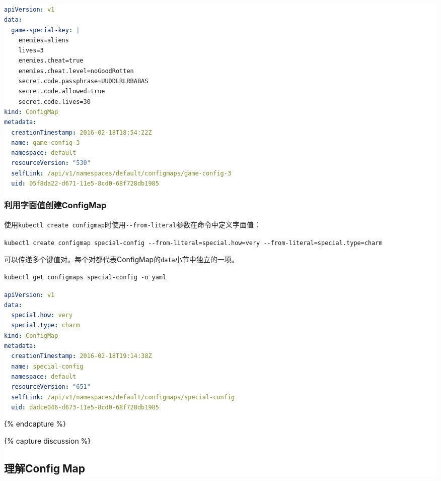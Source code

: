 ```yaml
apiVersion: v1
data:
  game-special-key: |
    enemies=aliens
    lives=3
    enemies.cheat=true
    enemies.cheat.level=noGoodRotten
    secret.code.passphrase=UUDDLRLRBABAS
    secret.code.allowed=true
    secret.code.lives=30
kind: ConfigMap
metadata:
  creationTimestamp: 2016-02-18T18:54:22Z
  name: game-config-3
  namespace: default
  resourceVersion: "530"
  selfLink: /api/v1/namespaces/default/configmaps/game-config-3
  uid: 05f8da22-d671-11e5-8cd0-68f728db1985
```

### 利用字面值创建ConfigMap

使用`kubectl create configmap`时使用`--from-literal`参数在命令中定义字面值：

```shell
kubectl create configmap special-config --from-literal=special.how=very --from-literal=special.type=charm
```

可以传递多个键值对。每个对都代表ConfigMap的`data`小节中独立的一项。

```shell
kubectl get configmaps special-config -o yaml
```

```yaml
apiVersion: v1
data:
  special.how: very
  special.type: charm
kind: ConfigMap
metadata:
  creationTimestamp: 2016-02-18T19:14:38Z
  name: special-config
  namespace: default
  resourceVersion: "651"
  selfLink: /api/v1/namespaces/default/configmaps/special-config
  uid: dadce046-d673-11e5-8cd0-68f728db1985
```

{% endcapture %}

{% capture discussion %}

## 理解Config Map
